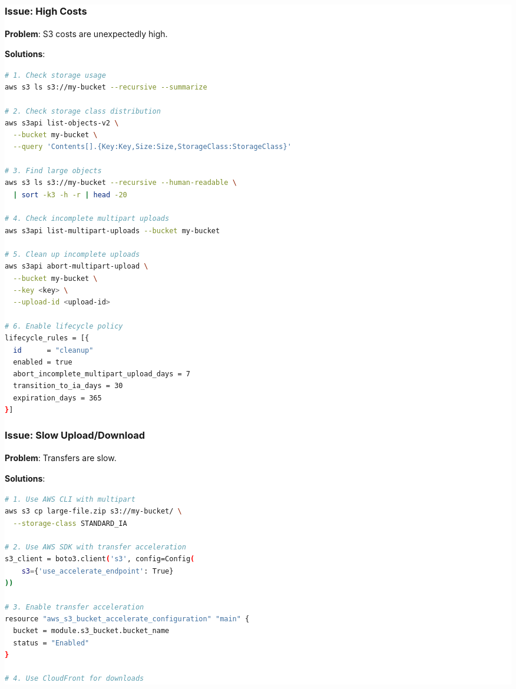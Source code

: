 ### Issue: High Costs

**Problem**: S3 costs are unexpectedly high.

**Solutions**:
```bash
# 1. Check storage usage
aws s3 ls s3://my-bucket --recursive --summarize

# 2. Check storage class distribution
aws s3api list-objects-v2 \
  --bucket my-bucket \
  --query 'Contents[].{Key:Key,Size:Size,StorageClass:StorageClass}'

# 3. Find large objects
aws s3 ls s3://my-bucket --recursive --human-readable \
  | sort -k3 -h -r | head -20

# 4. Check incomplete multipart uploads
aws s3api list-multipart-uploads --bucket my-bucket

# 5. Clean up incomplete uploads
aws s3api abort-multipart-upload \
  --bucket my-bucket \
  --key <key> \
  --upload-id <upload-id>

# 6. Enable lifecycle policy
lifecycle_rules = [{
  id      = "cleanup"
  enabled = true
  abort_incomplete_multipart_upload_days = 7
  transition_to_ia_days = 30
  expiration_days = 365
}]
```

### Issue: Slow Upload/Download

**Problem**: Transfers are slow.

**Solutions**:
```bash
# 1. Use AWS CLI with multipart
aws s3 cp large-file.zip s3://my-bucket/ \
  --storage-class STANDARD_IA

# 2. Use AWS SDK with transfer acceleration
s3_client = boto3.client('s3', config=Config(
    s3={'use_accelerate_endpoint': True}
))

# 3. Enable transfer acceleration
resource "aws_s3_bucket_accelerate_configuration" "main" {
  bucket = module.s3_bucket.bucket_name
  status = "Enabled"
}

# 4. Use CloudFront for downloads
```
